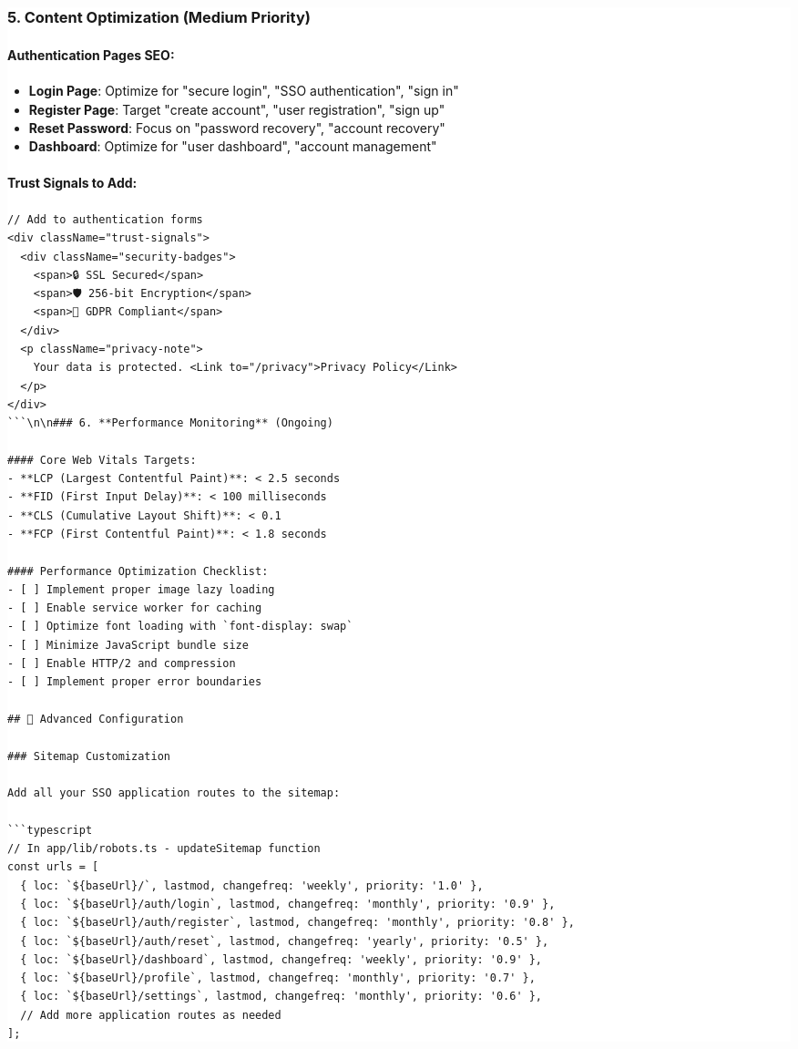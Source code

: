 ### 5. **Content Optimization** (Medium Priority)

#### Authentication Pages SEO:
- **Login Page**: Optimize for "secure login", "SSO authentication", "sign in"
- **Register Page**: Target "create account", "user registration", "sign up"
- **Reset Password**: Focus on "password recovery", "account recovery"
- **Dashboard**: Optimize for "user dashboard", "account management"

#### Trust Signals to Add:
```tsx
// Add to authentication forms
<div className="trust-signals">
  <div className="security-badges">
    <span>🔒 SSL Secured</span>
    <span>🛡️ 256-bit Encryption</span>
    <span>🔐 GDPR Compliant</span>
  </div>
  <p className="privacy-note">
    Your data is protected. <Link to="/privacy">Privacy Policy</Link>
  </p>
</div>
```\n\n### 6. **Performance Monitoring** (Ongoing)

#### Core Web Vitals Targets:
- **LCP (Largest Contentful Paint)**: < 2.5 seconds
- **FID (First Input Delay)**: < 100 milliseconds  
- **CLS (Cumulative Layout Shift)**: < 0.1
- **FCP (First Contentful Paint)**: < 1.8 seconds

#### Performance Optimization Checklist:
- [ ] Implement proper image lazy loading
- [ ] Enable service worker for caching
- [ ] Optimize font loading with `font-display: swap`
- [ ] Minimize JavaScript bundle size
- [ ] Enable HTTP/2 and compression
- [ ] Implement proper error boundaries

## 🔧 Advanced Configuration

### Sitemap Customization

Add all your SSO application routes to the sitemap:

```typescript
// In app/lib/robots.ts - updateSitemap function
const urls = [
  { loc: `${baseUrl}/`, lastmod, changefreq: 'weekly', priority: '1.0' },
  { loc: `${baseUrl}/auth/login`, lastmod, changefreq: 'monthly', priority: '0.9' },
  { loc: `${baseUrl}/auth/register`, lastmod, changefreq: 'monthly', priority: '0.8' },
  { loc: `${baseUrl}/auth/reset`, lastmod, changefreq: 'yearly', priority: '0.5' },
  { loc: `${baseUrl}/dashboard`, lastmod, changefreq: 'weekly', priority: '0.9' },
  { loc: `${baseUrl}/profile`, lastmod, changefreq: 'monthly', priority: '0.7' },
  { loc: `${baseUrl}/settings`, lastmod, changefreq: 'monthly', priority: '0.6' },
  // Add more application routes as needed
];
```
